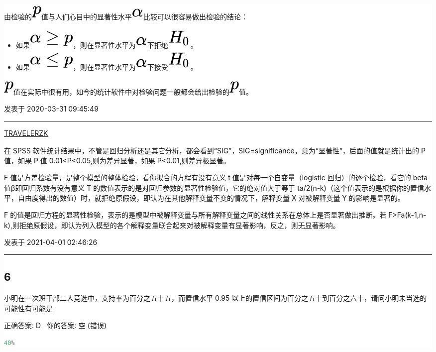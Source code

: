 由检验的![](img/47ca15b46f2d57c74538ddb160b30393.svg)值与人们心目中的显著性水平![](img/2d4c849fbdde7f37e77bf8dfa2194b7a.svg)比较可以很容易做出检验的结论：

*   如果![](img/f4149a7a32ef10dbe9547d8fdbb5412a.svg)，则在显著性水平为![](img/2d4c849fbdde7f37e77bf8dfa2194b7a.svg)下拒绝![](img/4eba8825102eb59a23cbd443dcf15614.svg)。
*   如果![](img/f912940a7b687880c175875eb56e4af6.svg)，则在显著性水平为![](img/2d4c849fbdde7f37e77bf8dfa2194b7a.svg)下接受![](img/4eba8825102eb59a23cbd443dcf15614.svg)。

![](img/47ca15b46f2d57c74538ddb160b30393.svg)值在实际中很有用，如今的统计软件中对检验问题一般都会给出检验的![](img/47ca15b46f2d57c74538ddb160b30393.svg)值。

发表于 2020-03-31 09:45:49

* * *

[TRAVELERZK](https://www.nowcoder.com/profile/306233501)

在 SPSS 软件统计结果中，不管是回归分析还是其它分析，都会看到“SIG”，SIG=significance，意为“显著性”，后面的值就是统计出的 P 值，如果 P 值 0.01<P<0.05,则为差异显著，如果 P<0.01,则差异极显著。

F 值是方差检验量，是整个模型的整体检验，看你拟合的方程有没有意义 t 值是对每一个自变量（logistic 回归）的逐个检验，看它的 beta 值β即回归系数有没有意义 T 的数值表示的是对回归参数的显著性检验值，它的绝对值大于等于 ta/2(n-k)（这个值表示的是根据你的置信水平，自由度得出的数值）时，就拒绝原假设，即认为在其他解释变量不变的情况下，解释变量 X 对被解释变量 Y 的影响是显著的。

F 的值是回归方程的显著性检验，表示的是模型中被解释变量与所有解释变量之间的线性关系在总体上是否显著做出推断。若 F>Fa(k-1,n-k),则拒绝原假设，即认为列入模型的各个解释变量联合起来对被解释变量有显著影响，反之，则无显著影响。

发表于 2021-04-01 02:46:26

* * *

## 6

小明在一次班干部二人竞选中，支持率为百分之五十五，而置信水平 0.95 以上的置信区间为百分之五十到百分之六十，请问小明未当选的可能性有可能是

正确答案: D   你的答案: 空 (错误)

```cpp
40%
```
